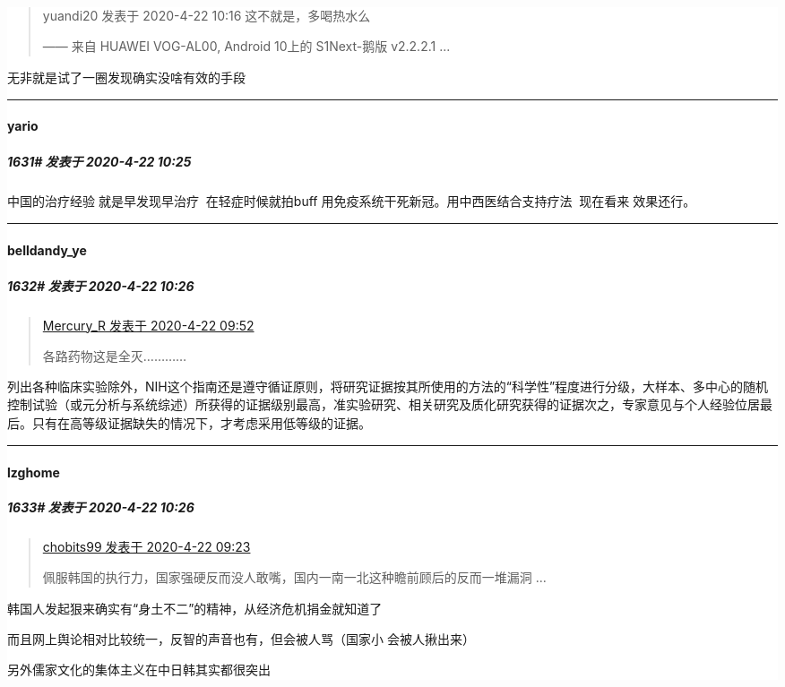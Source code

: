 

<blockquote>yuandi20 发表于 2020-4-22 10:16
这不就是，多喝热水么


—— 来自 HUAWEI VOG-AL00, Android 10上的 S1Next-鹅版 v2.2.2.1 ...</blockquote>
无非就是试了一圈发现确实没啥有效的手段







*****

####  yario  
##### 1631#       发表于 2020-4-22 10:25




中国的治疗经验 就是早发现早治疗  在轻症时候就拍buff 用免疫系统干死新冠。用中西医结合支持疗法  现在看来 效果还行。







*****

####  belldandy_ye  
##### 1632#       发表于 2020-4-22 10:26



<blockquote><a href="httphttps://bbs.saraba1st.com/2b/forum.php?mod=redirect&amp;goto=findpost&amp;pid=47161439&amp;ptid=1925105" target="_blank">Mercury_R 发表于 2020-4-22 09:52</a>

各路药物这是全灭…………</blockquote>
列出各种临床实验除外，NIH这个指南还是遵守循证原则，将研究证据按其所使用的方法的“科学性”程度进行分级，大样本、多中心的随机控制试验（或元分析与系统综述）所获得的证据级别最高，准实验研究、相关研究及质化研究获得的证据次之，专家意见与个人经验位居最后。只有在高等级证据缺失的情况下，才考虑采用低等级的证据。







*****

####  lzghome  
##### 1633#       发表于 2020-4-22 10:26



<blockquote><a href="httphttps://bbs.saraba1st.com/2b/forum.php?mod=redirect&amp;goto=findpost&amp;pid=47161215&amp;ptid=1925105" target="_blank">chobits99 发表于 2020-4-22 09:23</a>

佩服韩国的执行力，国家强硬反而没人敢嘴，国内一南一北这种瞻前顾后的反而一堆漏洞 ...</blockquote>
韩国人发起狠来确实有“身土不二”的精神，从经济危机捐金就知道了

而且网上舆论相对比较统一，反智的声音也有，但会被人骂（国家小 会被人揪出来）

另外儒家文化的集体主义在中日韩其实都很突出
